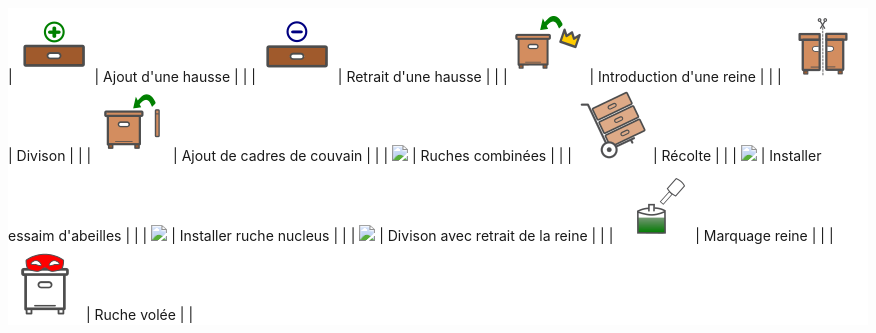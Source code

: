 | ![](./images/events/super+_cb.png#picto) | Ajout d'une hausse |  |
| ![](./images/events/super-_cb.png#picto) | Retrait d'une hausse |  |
| ![](./images/events/queeninsert_cb.png#picto) | Introduction d'une reine |  |
| ![](./images/events/division_cb.png#picto) | Divison |  |
| ![](./images/events/broodadd_cb.png#picto) | Ajout de cadres de couvain |  |
| ![](./images/events/combinedhive_cb.png#picto) | Ruches combinées |  |
| ![](./images/events/harvest_cb.png#picto) | Récolte |  |
| ![](./images/events/installpkg_cb.png#picto) | Installer essaim d'abeilles |  |
| ![](./images/events/nucleushive_cb.png#picto) | Installer ruche nucleus  |  |
| ![](./images/events/splitqueenremove_cb.png#picto) | Divison avec retrait de la reine |  |
| ![](./images/events/markqueen_cb.png#picto) | Marquage reine |  |
| ![](./images/events/stolen_cb.png#picto) | Ruche volée |   |
